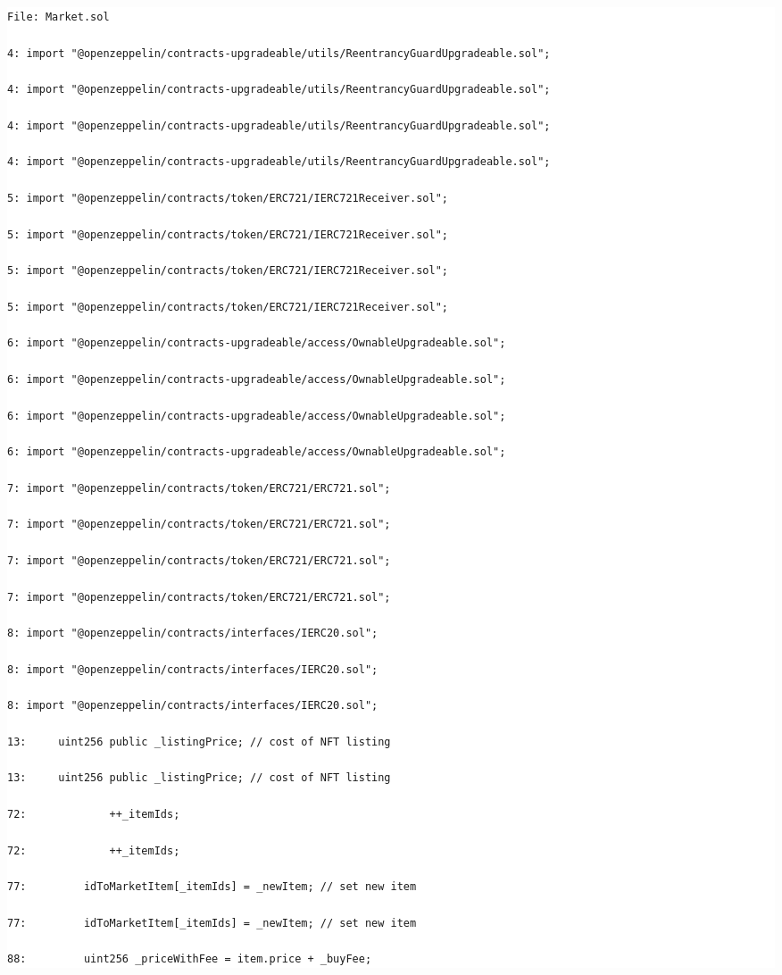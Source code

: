 ```solidity
File: Market.sol

4: import "@openzeppelin/contracts-upgradeable/utils/ReentrancyGuardUpgradeable.sol";

4: import "@openzeppelin/contracts-upgradeable/utils/ReentrancyGuardUpgradeable.sol";

4: import "@openzeppelin/contracts-upgradeable/utils/ReentrancyGuardUpgradeable.sol";

4: import "@openzeppelin/contracts-upgradeable/utils/ReentrancyGuardUpgradeable.sol";

5: import "@openzeppelin/contracts/token/ERC721/IERC721Receiver.sol";

5: import "@openzeppelin/contracts/token/ERC721/IERC721Receiver.sol";

5: import "@openzeppelin/contracts/token/ERC721/IERC721Receiver.sol";

5: import "@openzeppelin/contracts/token/ERC721/IERC721Receiver.sol";

6: import "@openzeppelin/contracts-upgradeable/access/OwnableUpgradeable.sol";

6: import "@openzeppelin/contracts-upgradeable/access/OwnableUpgradeable.sol";

6: import "@openzeppelin/contracts-upgradeable/access/OwnableUpgradeable.sol";

6: import "@openzeppelin/contracts-upgradeable/access/OwnableUpgradeable.sol";

7: import "@openzeppelin/contracts/token/ERC721/ERC721.sol";

7: import "@openzeppelin/contracts/token/ERC721/ERC721.sol";

7: import "@openzeppelin/contracts/token/ERC721/ERC721.sol";

7: import "@openzeppelin/contracts/token/ERC721/ERC721.sol";

8: import "@openzeppelin/contracts/interfaces/IERC20.sol";

8: import "@openzeppelin/contracts/interfaces/IERC20.sol";

8: import "@openzeppelin/contracts/interfaces/IERC20.sol";

13:     uint256 public _listingPrice; // cost of NFT listing

13:     uint256 public _listingPrice; // cost of NFT listing

72:             ++_itemIds;

72:             ++_itemIds;

77:         idToMarketItem[_itemIds] = _newItem; // set new item

77:         idToMarketItem[_itemIds] = _newItem; // set new item

88:         uint256 _priceWithFee = item.price + _buyFee;

```
